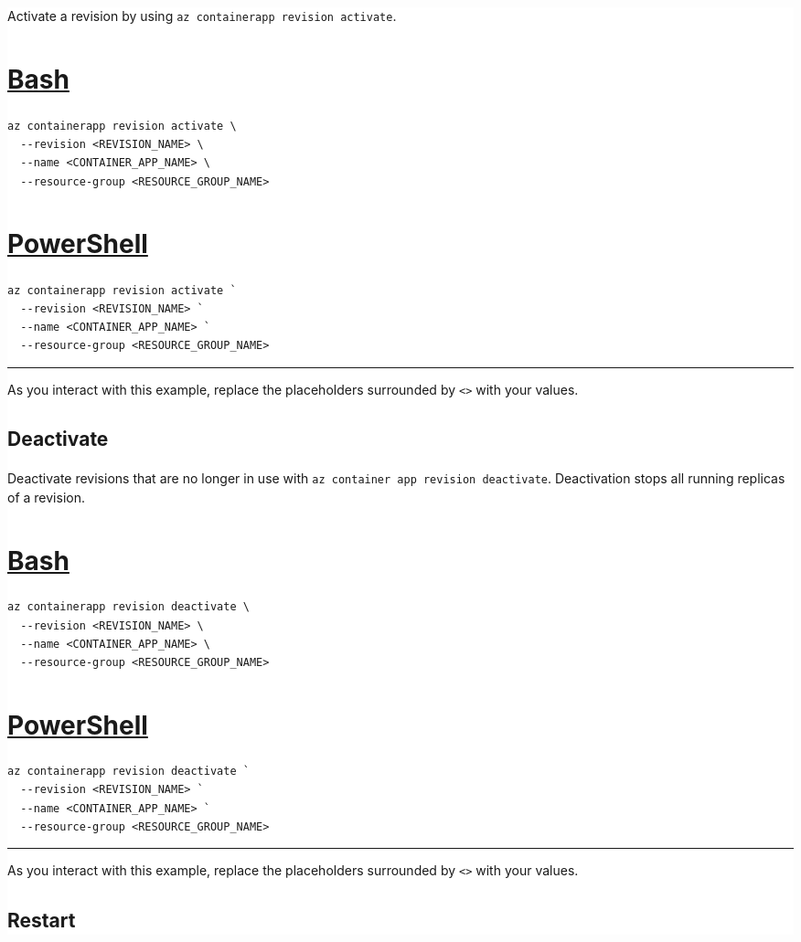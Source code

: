 Activate a revision by using `az containerapp revision activate`.

# [Bash](#tab/bash)

```azurecli
az containerapp revision activate \
  --revision <REVISION_NAME> \
  --name <CONTAINER_APP_NAME> \
  --resource-group <RESOURCE_GROUP_NAME>
```

# [PowerShell](#tab/powershell)

```poweshell
az containerapp revision activate `
  --revision <REVISION_NAME> `
  --name <CONTAINER_APP_NAME> `
  --resource-group <RESOURCE_GROUP_NAME>
```

---

As you interact with this example, replace the placeholders surrounded by `<>` with your values.

## Deactivate

Deactivate revisions that are no longer in use with `az container app revision deactivate`. Deactivation stops all running replicas of a revision.

# [Bash](#tab/bash)

```azurecli
az containerapp revision deactivate \
  --revision <REVISION_NAME> \
  --name <CONTAINER_APP_NAME> \
  --resource-group <RESOURCE_GROUP_NAME>
```

# [PowerShell](#tab/powershell)

```azurecli
az containerapp revision deactivate `
  --revision <REVISION_NAME> `
  --name <CONTAINER_APP_NAME> `
  --resource-group <RESOURCE_GROUP_NAME>
```

---

As you interact with this example, replace the placeholders surrounded by `<>` with your values.

## Restart
